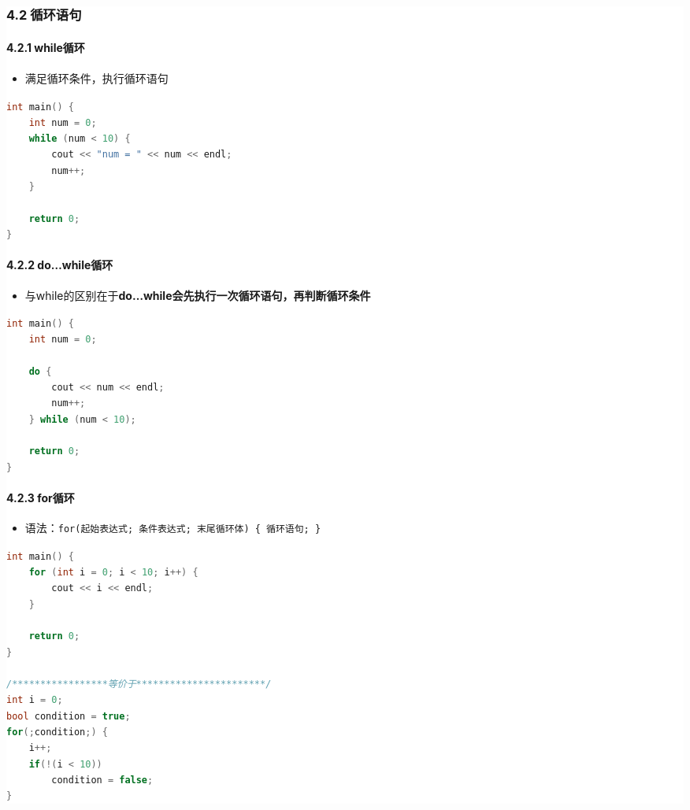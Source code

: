 ### 4.2 循环语句

#### 4.2.1 while循环

- 满足循环条件，执行循环语句

```c++
int main() {
	int num = 0;
	while (num < 10) {
		cout << "num = " << num << endl;
		num++;
	}
	
	return 0;
}
```

#### 4.2.2 do…while循环

- 与while的区别在于**do…while会先执行一次循环语句，再判断循环条件**

```c++
int main() {
	int num = 0;

	do {
		cout << num << endl;
		num++;
	} while (num < 10);

	return 0;
}
```

#### 4.2.3 for循环

- 语法：`for(起始表达式; 条件表达式; 末尾循环体) { 循环语句; }`

```c++
int main() {
	for (int i = 0; i < 10; i++) {
		cout << i << endl;
	}

	return 0;
}

/*****************等价于***********************/
int i = 0;
bool condition = true;
for(;condition;) {
    i++;
    if(!(i < 10))
        condition = false;
}
```
